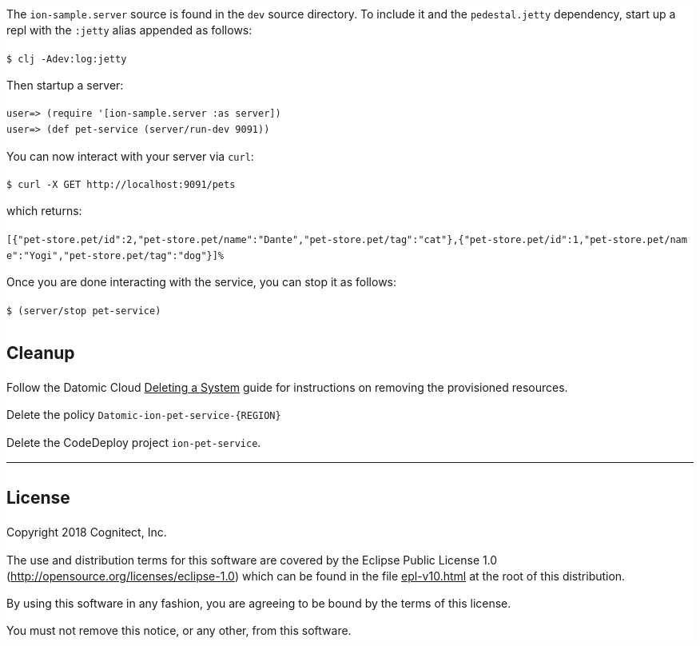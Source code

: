 The `ion-sample.server` source is found in the `dev` source
directory. To include it and the `pedestal.jetty` dependency, start up
a repl with the `:jetty` alias appended as follows:

    $ clj -Adev:log:jetty

Then startup a server:

    user=> (require '[ion-sample.server :as server])
    user=> (def pet-service (server/run-dev 9091))

You can now interact with your server via `curl`:

    $ curl -X GET http://localhost:9091/pets

which returns:

    [{"pet-store.pet/id":2,"pet-store.pet/name":"Dante","pet-store.pet/tag":"cat"},{"pet-store.pet/id":1,"pet-store.pet/name":"Yogi","pet-store.pet/tag":"dog"}]%

Once you are done interacting with the service, you can stop it as
follows:

    $ (server/stop pet-service)

## Cleanup

Follow the Datomic Cloud [Deleting a System](https://docs.datomic.com/cloud/operation/deleting.html)
guide for instructions on removing the provisioned resources.

Delete the policy `Datomic-ion-pet-service-{REGION}`

Delete the CodeDeploy project `ion-pet-service`.

---

## License
Copyright 2018 Cognitect, Inc.

The use and distribution terms for this software are covered by the
Eclipse Public License 1.0 (http://opensource.org/licenses/eclipse-1.0)
which can be found in the file [epl-v10.html](epl-v10.html) at the root of this distribution.

By using this software in any fashion, you are agreeing to be bound by
the terms of this license.

You must not remove this notice, or any other, from this software.
